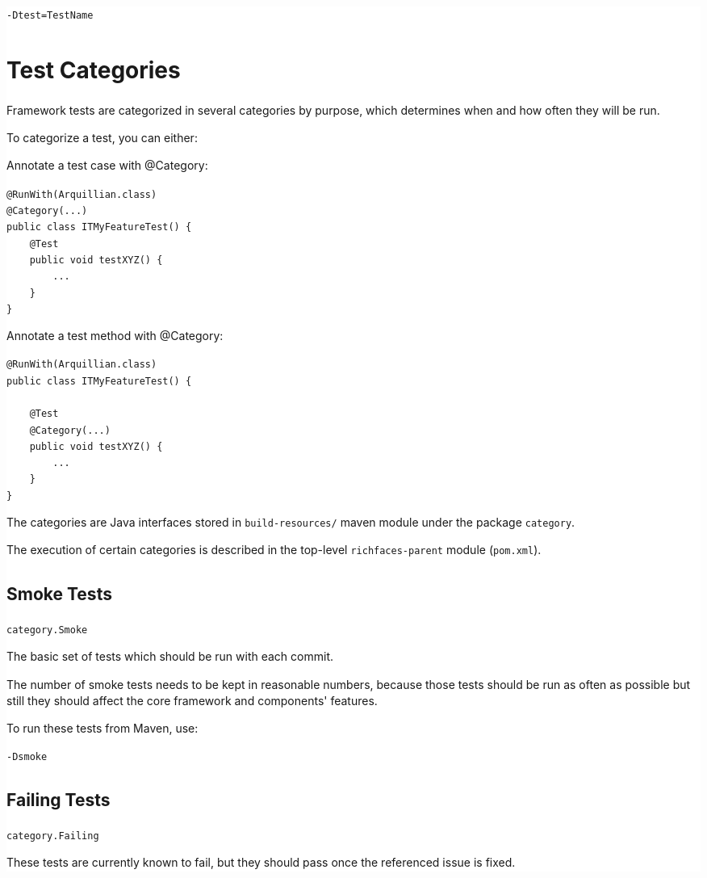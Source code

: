     -Dtest=TestName


Test Categories
===============

Framework tests are categorized in several categories by purpose, which determines when and how often they will be run.

To categorize a test, you can either:

Annotate a test case with @Category:

    @RunWith(Arquillian.class)
    @Category(...)
    public class ITMyFeatureTest() {
        @Test
        public void testXYZ() {
            ...
        }
    }

Annotate a test method with @Category:

    @RunWith(Arquillian.class)
    public class ITMyFeatureTest() {
    
        @Test
        @Category(...)
        public void testXYZ() {
            ...
        }
    }

The categories are Java interfaces stored in `build-resources/` maven module under the package `category`.

The execution of certain categories is described in the top-level `richfaces-parent` module (`pom.xml`).

Smoke Tests
-----------

`category.Smoke`

The basic set of tests which should be run with each commit.

The number of smoke tests needs to be kept in reasonable numbers, because those tests should be run as often as possible but still they should affect the core framework and components' features.

To run these tests from Maven, use:

    -Dsmoke

Failing Tests
-------------

`category.Failing`

These tests are currently known to fail, but they should pass once the referenced issue is fixed.
